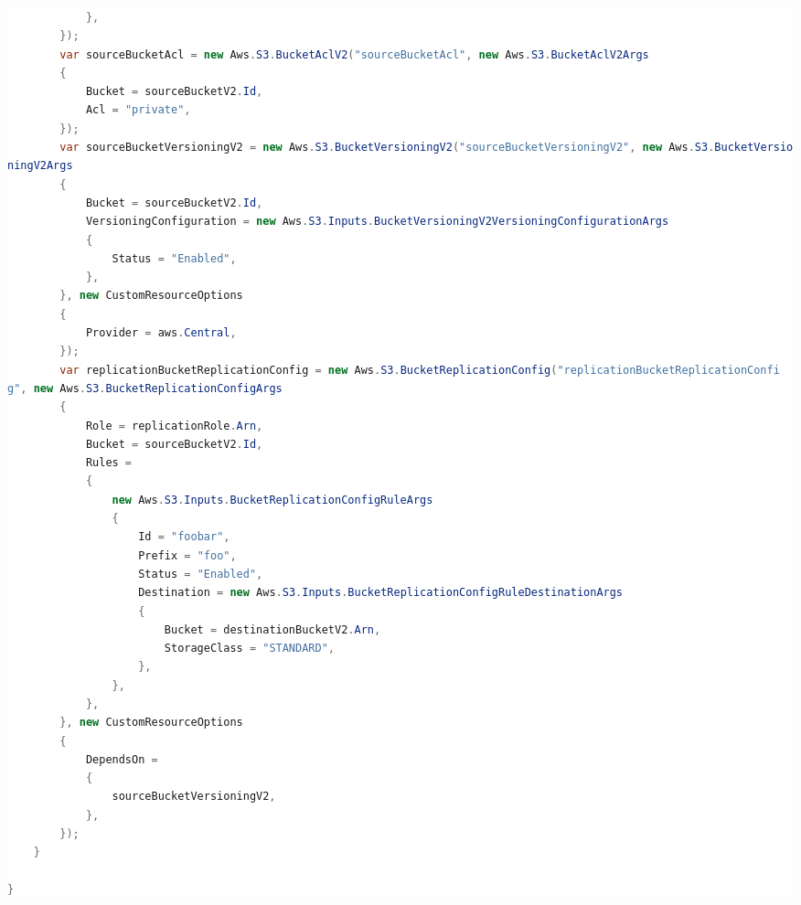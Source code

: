 ```csharp
            },
        });
        var sourceBucketAcl = new Aws.S3.BucketAclV2("sourceBucketAcl", new Aws.S3.BucketAclV2Args
        {
            Bucket = sourceBucketV2.Id,
            Acl = "private",
        });
        var sourceBucketVersioningV2 = new Aws.S3.BucketVersioningV2("sourceBucketVersioningV2", new Aws.S3.BucketVersioningV2Args
        {
            Bucket = sourceBucketV2.Id,
            VersioningConfiguration = new Aws.S3.Inputs.BucketVersioningV2VersioningConfigurationArgs
            {
                Status = "Enabled",
            },
        }, new CustomResourceOptions
        {
            Provider = aws.Central,
        });
        var replicationBucketReplicationConfig = new Aws.S3.BucketReplicationConfig("replicationBucketReplicationConfig", new Aws.S3.BucketReplicationConfigArgs
        {
            Role = replicationRole.Arn,
            Bucket = sourceBucketV2.Id,
            Rules = 
            {
                new Aws.S3.Inputs.BucketReplicationConfigRuleArgs
                {
                    Id = "foobar",
                    Prefix = "foo",
                    Status = "Enabled",
                    Destination = new Aws.S3.Inputs.BucketReplicationConfigRuleDestinationArgs
                    {
                        Bucket = destinationBucketV2.Arn,
                        StorageClass = "STANDARD",
                    },
                },
            },
        }, new CustomResourceOptions
        {
            DependsOn = 
            {
                sourceBucketVersioningV2,
            },
        });
    }

}
```
